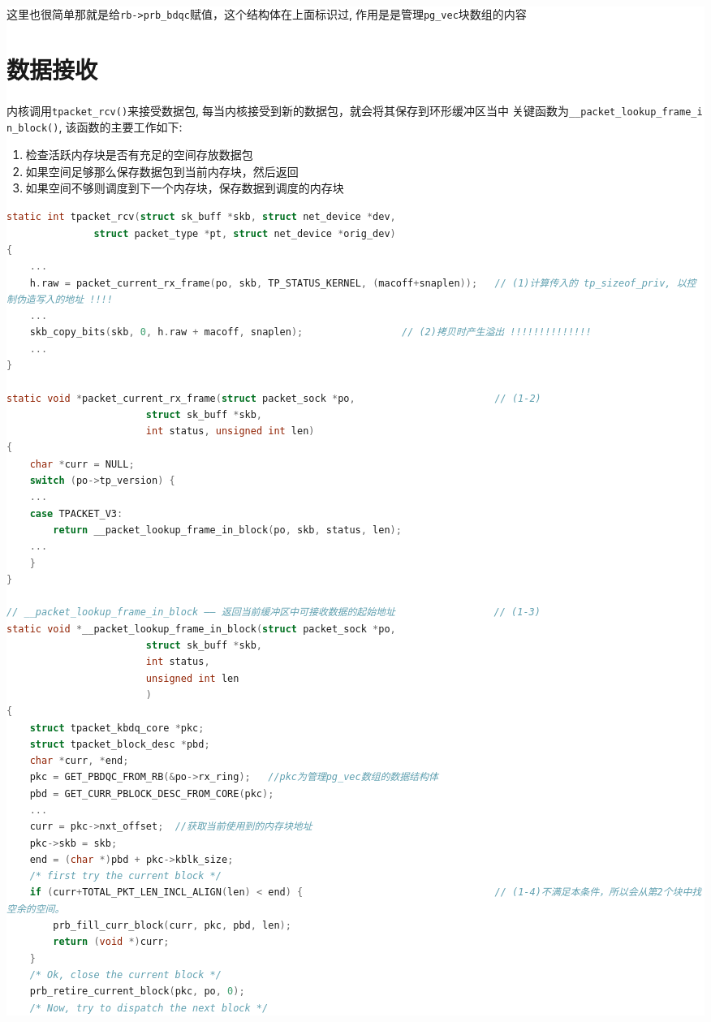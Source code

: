 
这里也很简单那就是给`rb->prb_bdqc`赋值，这个结构体在上面标识过,
作用是是管理`pg_vec`块数组的内容

# 数据接收
内核调用`tpacket_rcv()`来接受数据包,
每当内核接受到新的数据包，就会将其保存到环形缓冲区当中
关键函数为`__packet_lookup_frame_in_block()`,
该函数的主要工作如下:
1. 检查活跃内存块是否有充足的空间存放数据包
2. 如果空间足够那么保存数据包到当前内存块，然后返回
3. 如果空间不够则调度到下一个内存块，保存数据到调度的内存块

```c
static int tpacket_rcv(struct sk_buff *skb, struct net_device *dev,
               struct packet_type *pt, struct net_device *orig_dev)
{
    ...
    h.raw = packet_current_rx_frame(po, skb, TP_STATUS_KERNEL, (macoff+snaplen)); 	// (1)计算传入的 tp_sizeof_priv, 以控制伪造写入的地址 !!!!
    ...
    skb_copy_bits(skb, 0, h.raw + macoff, snaplen);					// (2)拷贝时产生溢出 !!!!!!!!!!!!!!
    ...
}

static void *packet_current_rx_frame(struct packet_sock *po,						// (1-2)
                        struct sk_buff *skb,
                        int status, unsigned int len)
{
    char *curr = NULL;
    switch (po->tp_version) {
    ...
    case TPACKET_V3:
        return __packet_lookup_frame_in_block(po, skb, status, len);
    ...
    }
}

// __packet_lookup_frame_in_block —— 返回当前缓冲区中可接收数据的起始地址					// (1-3)
static void *__packet_lookup_frame_in_block(struct packet_sock *po,
                        struct sk_buff *skb,
                        int status,
                        unsigned int len
                        )
{
    struct tpacket_kbdq_core *pkc;
    struct tpacket_block_desc *pbd;
    char *curr, *end;
    pkc = GET_PBDQC_FROM_RB(&po->rx_ring);   //pkc为管理pg_vec数组的数据结构体
    pbd = GET_CURR_PBLOCK_DESC_FROM_CORE(pkc);
    ...
    curr = pkc->nxt_offset;  //获取当前使用到的内存块地址
    pkc->skb = skb;
    end = (char *)pbd + pkc->kblk_size;
    /* first try the current block */
    if (curr+TOTAL_PKT_LEN_INCL_ALIGN(len) < end) { 								// (1-4)不满足本条件，所以会从第2个块中找空余的空间。
        prb_fill_curr_block(curr, pkc, pbd, len);
        return (void *)curr;
    }
    /* Ok, close the current block */
    prb_retire_current_block(pkc, po, 0);
    /* Now, try to dispatch the next block */
```
